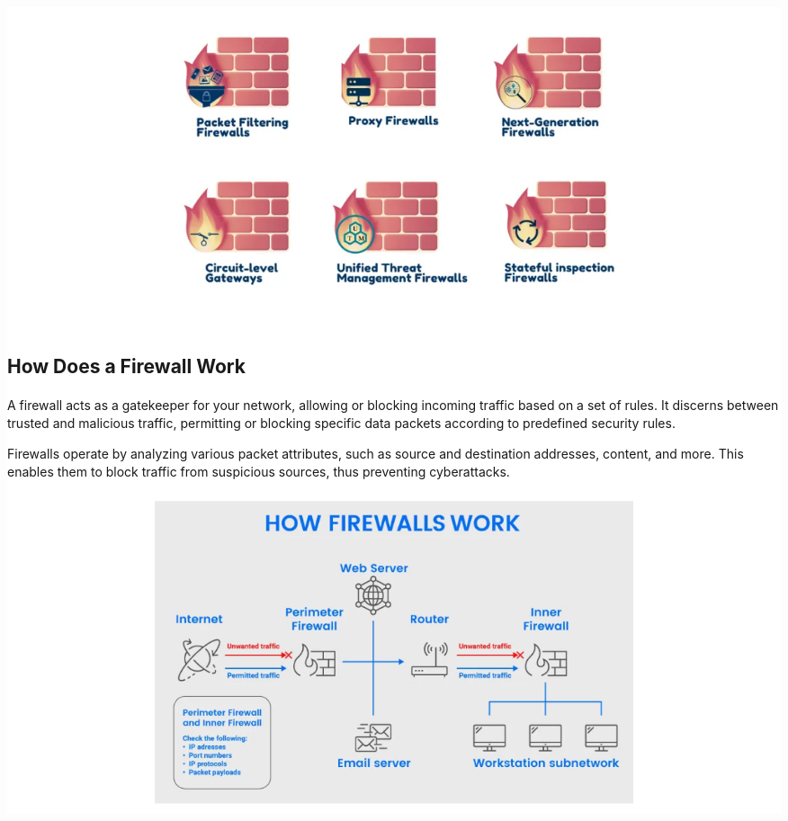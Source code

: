 <div align="center">  
<img src="pictures/Types.png" alt="Firewall" width="750px" height="350px"></div>

<h2>How Does a Firewall Work</h2>
<p>A firewall acts as a gatekeeper for your network, allowing or blocking incoming traffic based on a set of rules. It discerns between trusted and malicious traffic, permitting or blocking specific data packets according to predefined security rules.</p>
<p>Firewalls operate by analyzing various packet attributes, such as source and destination addresses, content, and more. This enables them to block traffic from suspicious sources, thus preventing cyberattacks.</p>

<div align="center">  
<img src="pictures/Work.png" alt="Firewall" width="750px" height="350px" ></div>
